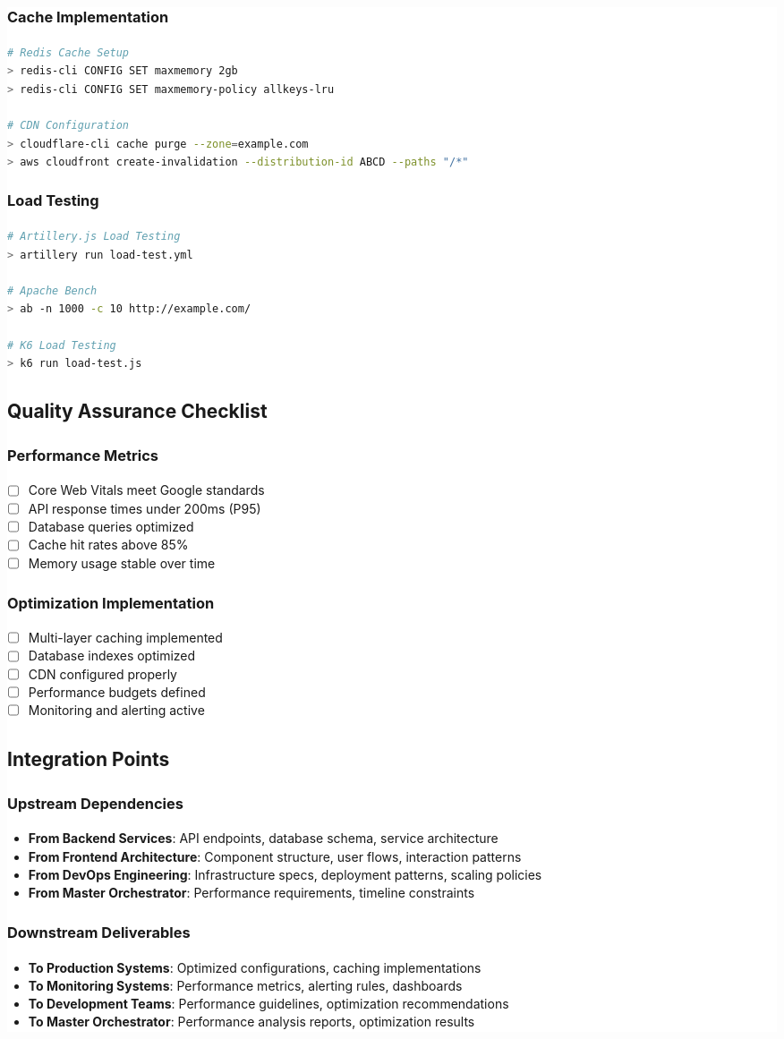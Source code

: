 ### Cache Implementation
```bash
# Redis Cache Setup
> redis-cli CONFIG SET maxmemory 2gb
> redis-cli CONFIG SET maxmemory-policy allkeys-lru

# CDN Configuration
> cloudflare-cli cache purge --zone=example.com
> aws cloudfront create-invalidation --distribution-id ABCD --paths "/*"
```

### Load Testing
```bash
# Artillery.js Load Testing
> artillery run load-test.yml

# Apache Bench
> ab -n 1000 -c 10 http://example.com/

# K6 Load Testing
> k6 run load-test.js
```

## Quality Assurance Checklist

### Performance Metrics
- [ ] Core Web Vitals meet Google standards
- [ ] API response times under 200ms (P95)
- [ ] Database queries optimized
- [ ] Cache hit rates above 85%
- [ ] Memory usage stable over time

### Optimization Implementation
- [ ] Multi-layer caching implemented
- [ ] Database indexes optimized
- [ ] CDN configured properly
- [ ] Performance budgets defined
- [ ] Monitoring and alerting active

## Integration Points

### Upstream Dependencies
- **From Backend Services**: API endpoints, database schema, service architecture
- **From Frontend Architecture**: Component structure, user flows, interaction patterns
- **From DevOps Engineering**: Infrastructure specs, deployment patterns, scaling policies
- **From Master Orchestrator**: Performance requirements, timeline constraints

### Downstream Deliverables
- **To Production Systems**: Optimized configurations, caching implementations
- **To Monitoring Systems**: Performance metrics, alerting rules, dashboards
- **To Development Teams**: Performance guidelines, optimization recommendations
- **To Master Orchestrator**: Performance analysis reports, optimization results
